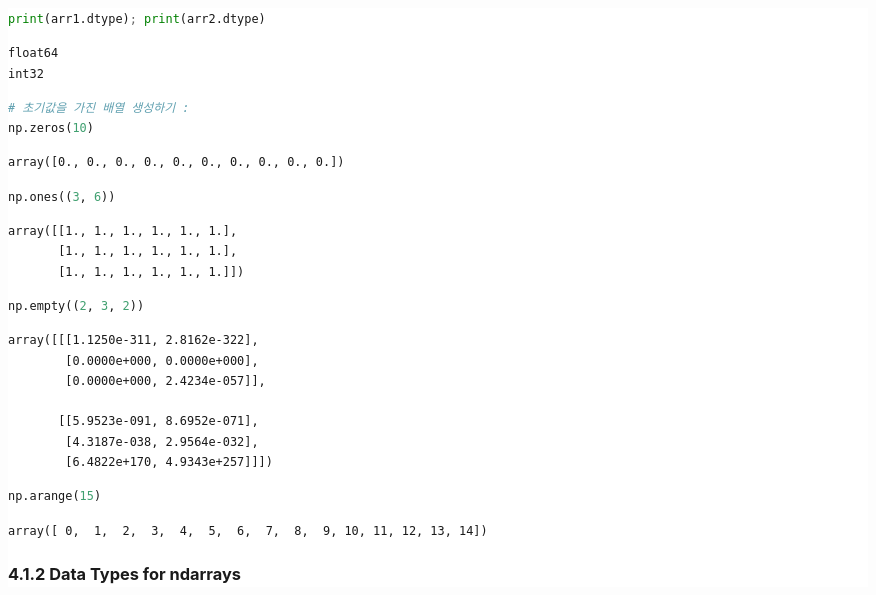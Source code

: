 

```python
print(arr1.dtype); print(arr2.dtype)
```

    float64
    int32
    


```python
# 초기값을 가진 배열 생성하기 :
np.zeros(10)
```




    array([0., 0., 0., 0., 0., 0., 0., 0., 0., 0.])




```python
np.ones((3, 6))
```




    array([[1., 1., 1., 1., 1., 1.],
           [1., 1., 1., 1., 1., 1.],
           [1., 1., 1., 1., 1., 1.]])




```python
np.empty((2, 3, 2))
```




    array([[[1.1250e-311, 2.8162e-322],
            [0.0000e+000, 0.0000e+000],
            [0.0000e+000, 2.4234e-057]],
    
           [[5.9523e-091, 8.6952e-071],
            [4.3187e-038, 2.9564e-032],
            [6.4822e+170, 4.9343e+257]]])




```python
np.arange(15)
```




    array([ 0,  1,  2,  3,  4,  5,  6,  7,  8,  9, 10, 11, 12, 13, 14])



### 4.1.2 Data Types for ndarrays

